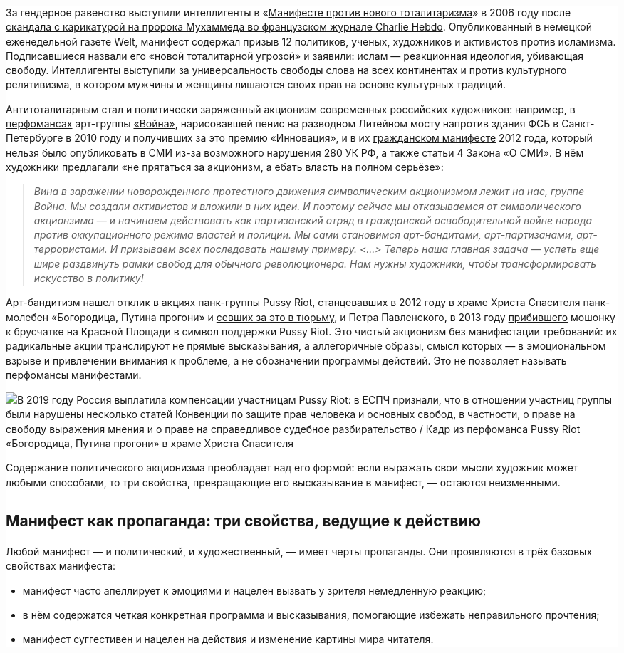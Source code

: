 За гендерное равенство выступили интеллигенты в «[Манифесте против нового тоталитаризма](http://apatheticagnostic.com/articles/misc/misc05/misc083.html)» в 2006 году после [скандала с карикатурой на пророка Мухаммеда во французском журнале Charlie Hebdo](https://snob.ru/selected/entry/86155/). Опубликованный в немецкой еженедельной газете Welt, манифест содержал призыв 12 политиков, ученых, художников и активистов против исламизма. Подписавшиеся назвали его «новой тоталитарной угрозой» и заявили: ислам — реакционная идеология, убивающая свободу. Интеллигенты выступили за универсальность свободы слова на всех континентах и против культурного релятивизма[‌](#), в котором мужчины и женщины лишаются своих прав на основе культурных традиций.

Антитоталитарным стал и политически заряженный акционизм современных российских художников: например, в [перфомансах](https://bigpicture.ru/luchshie-akcii-skandalnoj-moskovskoj-art-gruppy-vojna/) арт-группы [«Война»](https://www.bbc.com/russian/features-43267469), нарисовавшей пенис на разводном Литейном мосту напротив здания ФСБ в Санкт-Петербурге в 2010 году и получивших за это премию «Инновация», и в их [гражданском манифесте](https://stavritka-4itai.livejournal.com/24514.html) 2012 года, который нельзя было опубликовать в СМИ из-за возможного нарушения 280 УК РФ[‌](#), а также статьи 4 Закона «О СМИ»[‌](#). В нём художники предлагали «не прятаться за акционизм, а ебать власть на полном серьёзе»:

> _Вина в заражении новорожденного протестного движения символическим акционизмом лежит на нас, группе Война. Мы создали активистов и вложили в них идеи. И поэтому сейчас мы отказываемся от символического акционзима — и начинаем действовать как партизанский отряд в гражданской освободительной войне народа против оккупационного режима властей и полиции. Мы сами становимся арт-бандитами, арт-партизанами, арт-террористами. И призываем всех последовать нашему примеру. <...> Теперь наша главная задача — успеть еще шире раздвинуть рамки свобод для обычного революционера. Нам нужны художники, чтобы трансформировать искусство в политику!_

Арт-бандитизм нашел отклик в акциях панк-группы Pussy Riot, станцевавших в 2012 году в храме Христа Спасителя панк-молебен «Богородица, Путина прогони» и [севших за это в тюрьму](https://zona.media/article/2018/07/17/pussy-echr), и Петра Павленского, в 2013 году [прибившего](https://www.bbc.com/russian/russia/2013/11/131111_red_square_testicles_protester) мошонку к брусчатке на Красной Площади в символ поддержки Pussy Riot. Это чистый акционизм без манифестации требований: их радикальные акции транслируют не прямые высказывания, а аллегоричные образы, смысл которых — в эмоциональном взрыве и привлечении внимания к проблеме, а не обозначении программы действий. Это не позволяет называть перфомансы манифестами. 

![](https://assets.discours.io/unsafe/900x/production/image/e5ccfb20-8005-11eb-94fa-9d81e73ae481.jpg)В 2019 году Россия выплатила компенсации участницам Pussy Riot: в ЕСПЧ признали, что в отношении участниц группы были нарушены несколько статей Конвенции по защите прав человека и основных свобод, в частности, о праве на свободу выражения мнения и о праве на справедливое судебное разбирательство / Кадр из перфоманса Pussy Riot «Богородица, Путина прогони» в храме Христа Спасителя

Содержание политического акционизма преобладает над его формой: если выражать свои мысли художник может любыми способами, то три свойства, превращающие его высказывание в манифест, — остаются неизменными. 

## Манифест как пропаганда: три свойства, ведущие к действию

Любой манифест — и политический, и художественный, — имеет черты пропаганды. Они проявляются в трёх базовых свойствах манифеста:

  * манифест часто апеллирует к эмоциями и нацелен вызвать у зрителя немедленную реакцию;

  * в нём содержатся четкая конкретная программа и высказывания, помогающие избежать неправильного прочтения;

  * манифест суггестивен[‌](#) и нацелен на действия и изменение картины мира читателя.
